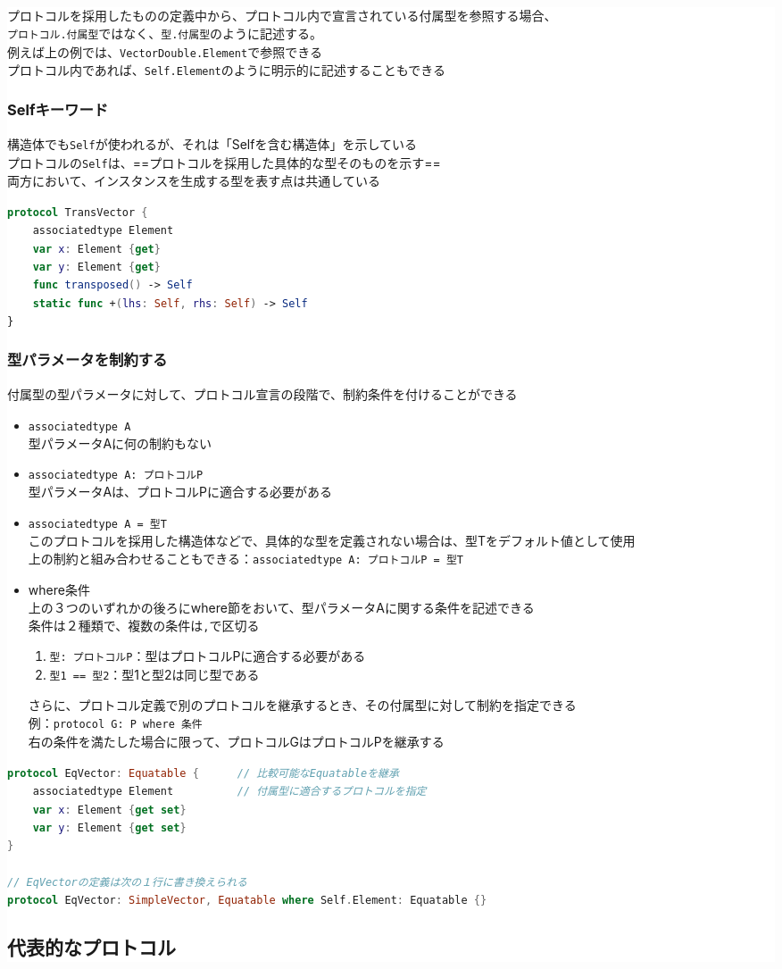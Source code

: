 プロトコルを採用したものの定義中から、プロトコル内で宣言されている付属型を参照する場合、  
`プロトコル.付属型`ではなく、`型.付属型`のように記述する。  
例えば上の例では、`VectorDouble.Element`で参照できる  
プロトコル内であれば、`Self.Element`のように明示的に記述することもできる

### Selfキーワード

構造体でも`Self`が使われるが、それは「Selfを含む構造体」を示している  
プロトコルの`Self`は、==プロトコルを採用した具体的な型そのものを示す==  
両方において、インスタンスを生成する型を表す点は共通している

```swift
protocol TransVector {
    associatedtype Element
    var x: Element {get}
    var y: Element {get}
    func transposed() -> Self
    static func +(lhs: Self, rhs: Self) -> Self
}
```

### 型パラメータを制約する

付属型の型パラメータに対して、プロトコル宣言の段階で、制約条件を付けることができる

- `associatedtype A`  
  型パラメータAに何の制約もない
- `associatedtype A: プロトコルP`  
  型パラメータAは、プロトコルPに適合する必要がある
- `associatedtype A = 型T`  
  このプロトコルを採用した構造体などで、具体的な型を定義されない場合は、型Tをデフォルト値として使用  
  上の制約と組み合わせることもできる：`associatedtype A: プロトコルP = 型T`
- where条件  
  上の３つのいずれかの後ろにwhere節をおいて、型パラメータAに関する条件を記述できる  
  条件は２種類で、複数の条件は`,`で区切る

  1. `型: プロトコルP`：型はプロトコルPに適合する必要がある
  2. `型1 == 型2`：型1と型2は同じ型である

  さらに、プロトコル定義で別のプロトコルを継承するとき、その付属型に対して制約を指定できる  
  例：`protocol G: P where 条件`  
  右の条件を満たした場合に限って、プロトコルGはプロトコルPを継承する

```swift
protocol EqVector: Equatable {      // 比較可能なEquatableを継承
    associatedtype Element          // 付属型に適合するプロトコルを指定
    var x: Element {get set}
    var y: Element {get set}
}

// EqVectorの定義は次の１行に書き換えられる
protocol EqVector: SimpleVector, Equatable where Self.Element: Equatable {}
```

## 代表的なプロトコル

